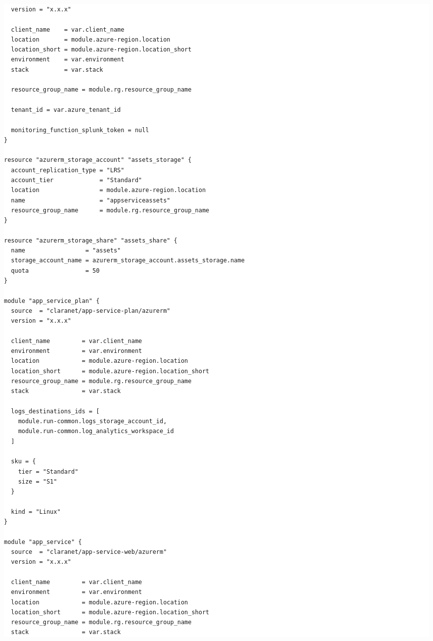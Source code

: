 ```hcl
  version = "x.x.x"

  client_name    = var.client_name
  location       = module.azure-region.location
  location_short = module.azure-region.location_short
  environment    = var.environment
  stack          = var.stack

  resource_group_name = module.rg.resource_group_name

  tenant_id = var.azure_tenant_id

  monitoring_function_splunk_token = null
}

resource "azurerm_storage_account" "assets_storage" {
  account_replication_type = "LRS"
  account_tier             = "Standard"
  location                 = module.azure-region.location
  name                     = "appserviceassets"
  resource_group_name      = module.rg.resource_group_name
}

resource "azurerm_storage_share" "assets_share" {
  name                 = "assets"
  storage_account_name = azurerm_storage_account.assets_storage.name
  quota                = 50
}

module "app_service_plan" {
  source  = "claranet/app-service-plan/azurerm"
  version = "x.x.x"

  client_name         = var.client_name
  environment         = var.environment
  location            = module.azure-region.location
  location_short      = module.azure-region.location_short
  resource_group_name = module.rg.resource_group_name
  stack               = var.stack

  logs_destinations_ids = [
    module.run-common.logs_storage_account_id,
    module.run-common.log_analytics_workspace_id
  ]

  sku = {
    tier = "Standard"
    size = "S1"
  }

  kind = "Linux"
}

module "app_service" {
  source  = "claranet/app-service-web/azurerm"
  version = "x.x.x"

  client_name         = var.client_name
  environment         = var.environment
  location            = module.azure-region.location
  location_short      = module.azure-region.location_short
  resource_group_name = module.rg.resource_group_name
  stack               = var.stack
```